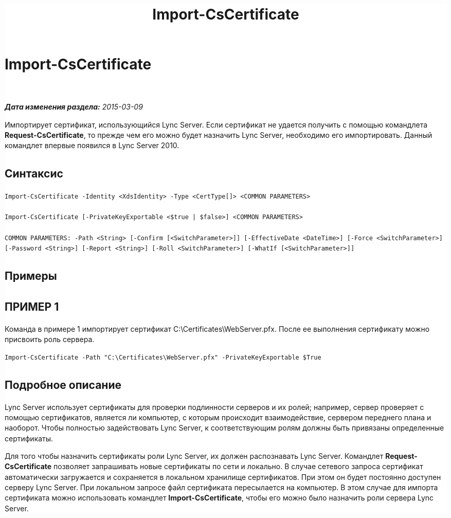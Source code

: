 ﻿---
title: Import-CsCertificate
TOCTitle: Import-CsCertificate
ms:assetid: 87bdafce-f4b9-4c44-ad8f-86c2deb680a4
ms:mtpsurl: https://technet.microsoft.com/ru-ru/library/Gg398688(v=OCS.15)
ms:contentKeyID: 49310403
ms.date: 05/19/2016
mtps_version: v=OCS.15
ms.translationtype: HT
---

# Import-CsCertificate

 

_**Дата изменения раздела:** 2015-03-09_

Импортирует сертификат, использующийся Lync Server. Если сертификат не удается получить с помощью командлета **Request-CsCertificate**, то прежде чем его можно будет назначить Lync Server, необходимо его импортировать. Данный командлет впервые появился в Lync Server 2010.

## Синтаксис

    Import-CsCertificate -Identity <XdsIdentity> -Type <CertType[]> <COMMON PARAMETERS>

    Import-CsCertificate [-PrivateKeyExportable <$true | $false>] <COMMON PARAMETERS>

    COMMON PARAMETERS: -Path <String> [-Confirm [<SwitchParameter>]] [-EffectiveDate <DateTime>] [-Force <SwitchParameter>] [-Password <String>] [-Report <String>] [-Roll <SwitchParameter>] [-WhatIf [<SwitchParameter>]]

## Примеры

## ПРИМЕР 1

Команда в примере 1 импортирует сертификат C:\\Certificates\\WebServer.pfx. После ее выполнения сертификату можно присвоить роль сервера.

    Import-CsCertificate -Path "C:\Certificates\WebServer.pfx" -PrivateKeyExportable $True

## Подробное описание

Lync Server использует сертификаты для проверки подлинности серверов и их ролей; например, сервер проверяет с помощью сертификатов, является ли компьютер, с которым происходит взаимодействие, сервером переднего плана и наоборот. Чтобы полностью задействовать Lync Server, к соответствующим ролям должны быть привязаны определенные сертификаты.

Для того чтобы назначить сертификаты роли Lync Server, их должен распознавать Lync Server. Командлет **Request-CsCertificate** позволяет запрашивать новые сертификаты по сети и локально. В случае сетевого запроса сертификат автоматически загружается и сохраняется в локальном хранилище сертификатов. При этом он будет постоянно доступен серверу Lync Server. При локальном запросе файл сертификата пересылается на компьютер. В этом случае для импорта сертификата можно использовать командлет **Import-CsCertificate**, чтобы его можно было назначить роли сервера Lync Server.

